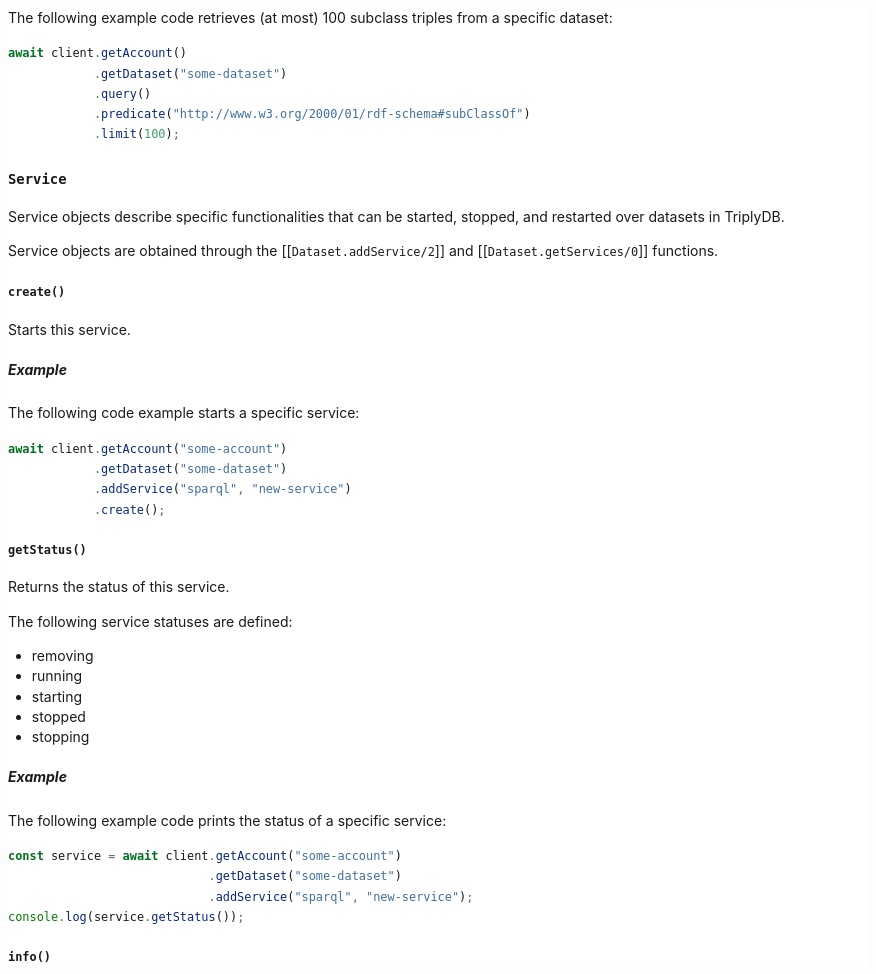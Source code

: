 The following example code retrieves (at most) 100 subclass triples
from a specific dataset:

```typescript
await client.getAccount()
            .getDataset("some-dataset")
            .query()
            .predicate("http://www.w3.org/2000/01/rdf-schema#subClassOf")
            .limit(100);
```

### `Service`

Service objects describe specific functionalities that can be started,
stopped, and restarted over datasets in TriplyDB.

Service objects are obtained through the [[`Dataset.addService/2`]]
and [[`Dataset.getServices/0`]] functions.

#### `create()`

Starts this service.

##### Example

The following code example starts a specific service:

```typescript
await client.getAccount("some-account")
            .getDataset("some-dataset")
            .addService("sparql", "new-service")
            .create();
```

#### `getStatus()`

Returns the status of this service.

The following service statuses are defined:

  - removing
  - running
  - starting
  - stopped
  - stopping

##### Example

The following example code prints the status of a specific service:

```typescript
const service = await client.getAccount("some-account")
                            .getDataset("some-dataset")
                            .addService("sparql", "new-service");
console.log(service.getStatus());
```

#### `info()`
